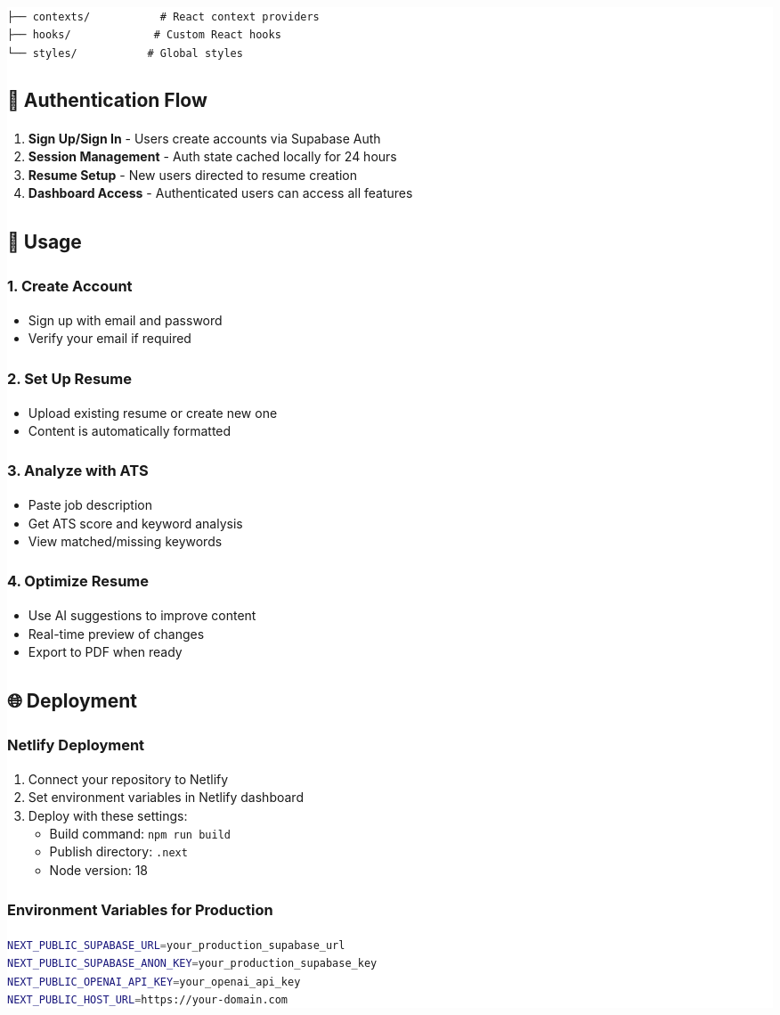 ```
├── contexts/           # React context providers
├── hooks/             # Custom React hooks
└── styles/           # Global styles
```

## 🔐 Authentication Flow

1. **Sign Up/Sign In** - Users create accounts via Supabase Auth
2. **Session Management** - Auth state cached locally for 24 hours
3. **Resume Setup** - New users directed to resume creation
4. **Dashboard Access** - Authenticated users can access all features

## 🎯 Usage

### 1. Create Account
- Sign up with email and password
- Verify your email if required

### 2. Set Up Resume
- Upload existing resume or create new one
- Content is automatically formatted

### 3. Analyze with ATS
- Paste job description
- Get ATS score and keyword analysis
- View matched/missing keywords

### 4. Optimize Resume
- Use AI suggestions to improve content
- Real-time preview of changes
- Export to PDF when ready

## 🌐 Deployment

### Netlify Deployment
1. Connect your repository to Netlify
2. Set environment variables in Netlify dashboard
3. Deploy with these settings:
   - Build command: `npm run build`
   - Publish directory: `.next`
   - Node version: 18

### Environment Variables for Production
```bash
NEXT_PUBLIC_SUPABASE_URL=your_production_supabase_url
NEXT_PUBLIC_SUPABASE_ANON_KEY=your_production_supabase_key
NEXT_PUBLIC_OPENAI_API_KEY=your_openai_api_key
NEXT_PUBLIC_HOST_URL=https://your-domain.com
```
